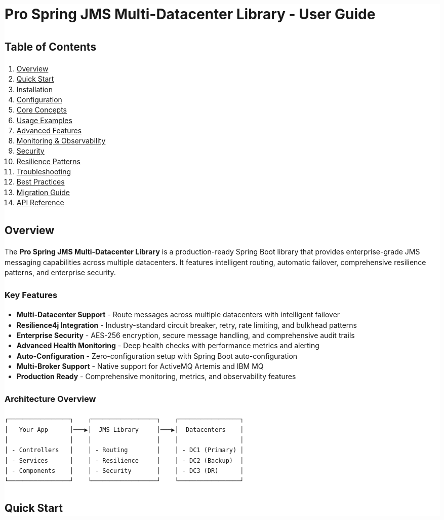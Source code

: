 # Pro Spring JMS Multi-Datacenter Library - User Guide

## Table of Contents
1. [Overview](#overview)
2. [Quick Start](#quick-start)
3. [Installation](#installation)
4. [Configuration](#configuration)
5. [Core Concepts](#core-concepts)
6. [Usage Examples](#usage-examples)
7. [Advanced Features](#advanced-features)
8. [Monitoring & Observability](#monitoring--observability)
9. [Security](#security)
10. [Resilience Patterns](#resilience-patterns)
11. [Troubleshooting](#troubleshooting)
12. [Best Practices](#best-practices)
13. [Migration Guide](#migration-guide)
14. [API Reference](#api-reference)

## Overview

The **Pro Spring JMS Multi-Datacenter Library** is a production-ready Spring Boot library that provides enterprise-grade JMS messaging capabilities across multiple datacenters. It features intelligent routing, automatic failover, comprehensive resilience patterns, and enterprise security.

### Key Features

- **Multi-Datacenter Support** - Route messages across multiple datacenters with intelligent failover
- **Resilience4j Integration** - Industry-standard circuit breaker, retry, rate limiting, and bulkhead patterns
- **Enterprise Security** - AES-256 encryption, secure message handling, and comprehensive audit trails
- **Advanced Health Monitoring** - Deep health checks with performance metrics and alerting
- **Auto-Configuration** - Zero-configuration setup with Spring Boot auto-configuration
- **Multi-Broker Support** - Native support for ActiveMQ Artemis and IBM MQ
- **Production Ready** - Comprehensive monitoring, metrics, and observability features

### Architecture Overview

```
┌─────────────────┐    ┌──────────────────┐    ┌─────────────────┐
│   Your App      │───▶│  JMS Library     │───▶│  Datacenters    │
│                 │    │                  │    │                 │
│ - Controllers   │    │ - Routing        │    │ - DC1 (Primary) │
│ - Services      │    │ - Resilience     │    │ - DC2 (Backup)  │
│ - Components    │    │ - Security       │    │ - DC3 (DR)      │
└─────────────────┘    └──────────────────┘    └─────────────────┘
```

## Quick Start
